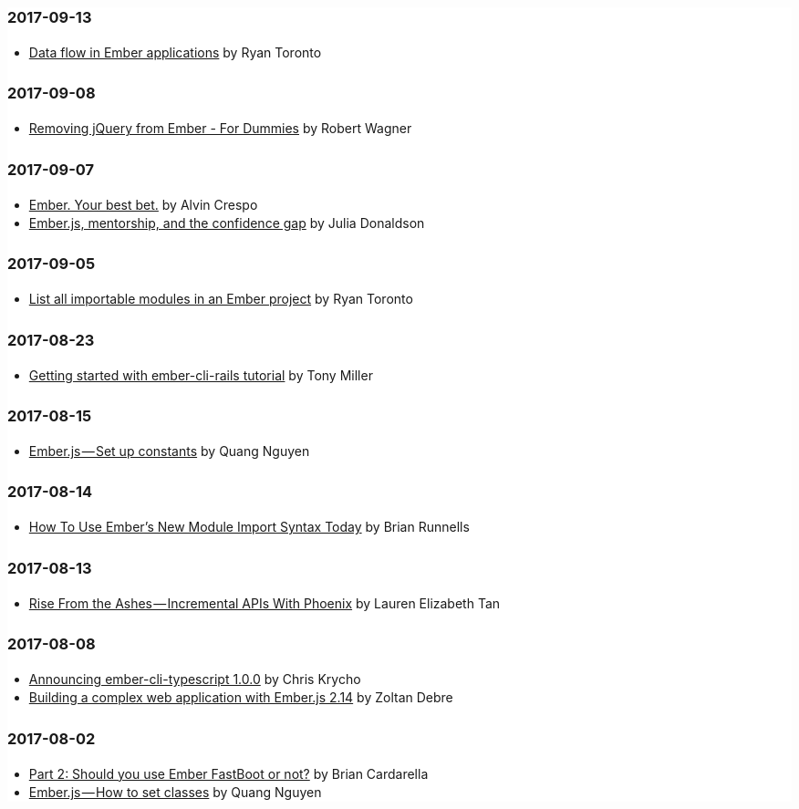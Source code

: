 
### 2017-09-13
* [Data flow in Ember applications](https://embermap.com/notes/65-data-flow-in-ember-applications) by Ryan Toronto


### 2017-09-08
* [Removing jQuery from Ember - For Dummies](http://blog.shipshape.io/ember-without-jquery/) by Robert Wagner


### 2017-09-07
* [Ember. Your best bet.](https://medium.com/@alvincrespo/ember-your-best-bet-b5cd7275dc84) by Alvin Crespo
* [Ember.js, mentorship, and the confidence gap](https://medium.com/this-dot-labs/ember-mentorship-and-the-confidence-gap-8c0b93dc1ccd) by Julia Donaldson


### 2017-09-05
* [List all importable modules in an Ember project](https://embermap.com/notes/70-list-all-importable-modules-in-an-ember-project) by Ryan Toronto


### 2017-08-23
* [Getting started with ember-cli-rails tutorial](http://freedrool.us/blog/getting-started-with-ember-cli-rails) by Tony Miller


### 2017-08-15
* [Ember.js — Set up constants](https://medium.com/@quangtn0018/ember-js-set-up-constants-e3f31f5b8927) by Quang Nguyen


### 2017-08-14
* [How To Use Ember’s New Module Import Syntax Today](https://medium.com/@Dhaulagiri/embers-javascript-modules-api-b4483782f329) by Brian Runnells


### 2017-08-13
* [Rise From the Ashes — Incremental APIs With Phoenix](https://medium.com/@sugarpirate/rise-from-the-ashes-incremental-apis-with-phoenix-b08cd66bd142) by Lauren Elizabeth Tan


### 2017-08-08
* [Announcing ember-cli-typescript 1.0.0](http://www.chriskrycho.com/2017/announcing-ember-cli-typescript-100.html) by Chris Krycho
* [Building a complex web application with Ember.js 2.14](http://yoember.com/) by Zoltan Debre


### 2017-08-02
* [Part 2: Should you use Ember FastBoot or not?](https://dockyard.com/blog/2017/08/02/should-you-use-ember-fastboot-or-not-part-2) by Brian Cardarella
* [Ember.js — How to set classes](https://medium.com/@quangtn0018/ember-js-how-to-set-classes-a1f117575243) by Quang Nguyen
